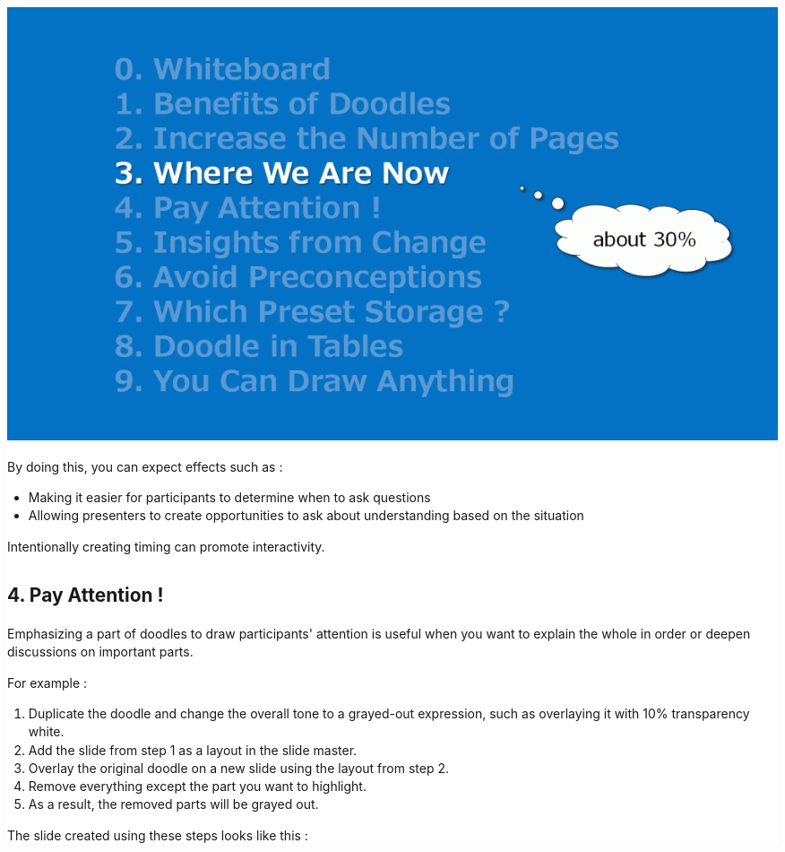 <img src='https://raw.githubusercontent.com/nakayama-kazuki/202x/main/power-punch/img/sec-001-en.png' />

By doing this, you can expect effects such as :

- Making it easier for participants to determine when to ask questions
- Allowing presenters to create opportunities to ask about understanding based on the situation 

Intentionally creating timing can promote interactivity.

## 4. Pay Attention !

Emphasizing a part of doodles to draw participants\' attention is useful when you want to explain the whole in order or deepen discussions on important parts.

For example :

1. Duplicate the doodle and change the overall tone to a grayed-out expression, such as overlaying it with 10% transparency white.
2. Add the slide from step 1 as a layout in the slide master.
3. Overlay the original doodle on a new slide using the layout from step 2.
4. Remove everything except the part you want to highlight.
5. As a result, the removed parts will be grayed out.

The slide created using these steps looks like this :
